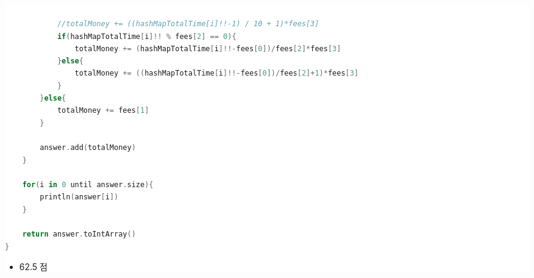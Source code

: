 ```kotlin

            //totalMoney += ((hashMapTotalTime[i]!!-1) / 10 + 1)*fees[3]
            if(hashMapTotalTime[i]!! % fees[2] == 0){
                totalMoney += (hashMapTotalTime[i]!!-fees[0])/fees[2]*fees[3]
            }else{
                totalMoney += ((hashMapTotalTime[i]!!-fees[0])/fees[2]+1)*fees[3]
            }
        }else{
            totalMoney += fees[1]
        }

        answer.add(totalMoney)
    }

    for(i in 0 until answer.size){
        println(answer[i])
    }

    return answer.toIntArray()
}
```

- 62.5 점